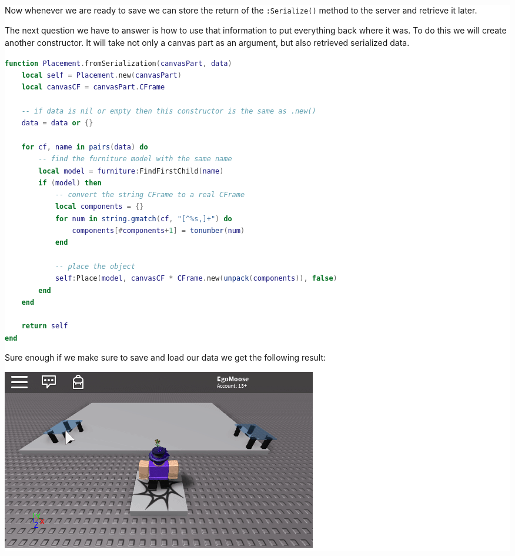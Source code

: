 ```Lua
```

Now whenever we are ready to save we can store the return of the `:Serialize()` method to the server and retrieve it later.

The next question we have to answer is how to use that information to put everything back where it was. To do this we will create another constructor. It will take not only a canvas part as an argument, but also retrieved serialized data.

```Lua
function Placement.fromSerialization(canvasPart, data)
	local self = Placement.new(canvasPart)
	local canvasCF = canvasPart.CFrame

	-- if data is nil or empty then this constructor is the same as .new()
	data = data or {}
	
	for cf, name in pairs(data) do
		-- find the furniture model with the same name
		local model = furniture:FindFirstChild(name)
		if (model) then
			-- convert the string CFrame to a real CFrame
			local components = {}
			for num in string.gmatch(cf, "[^%s,]+") do
				components[#components+1] = tonumber(num)
			end
			
			-- place the object
			self:Place(model, canvasCF * CFrame.new(unpack(components)), false)
		end
	end
	
	return self
end
```

Sure enough if we make sure to save and load our data we get the following result:

![gif6](imgs/furniturePlacement/gif6.gif) 
